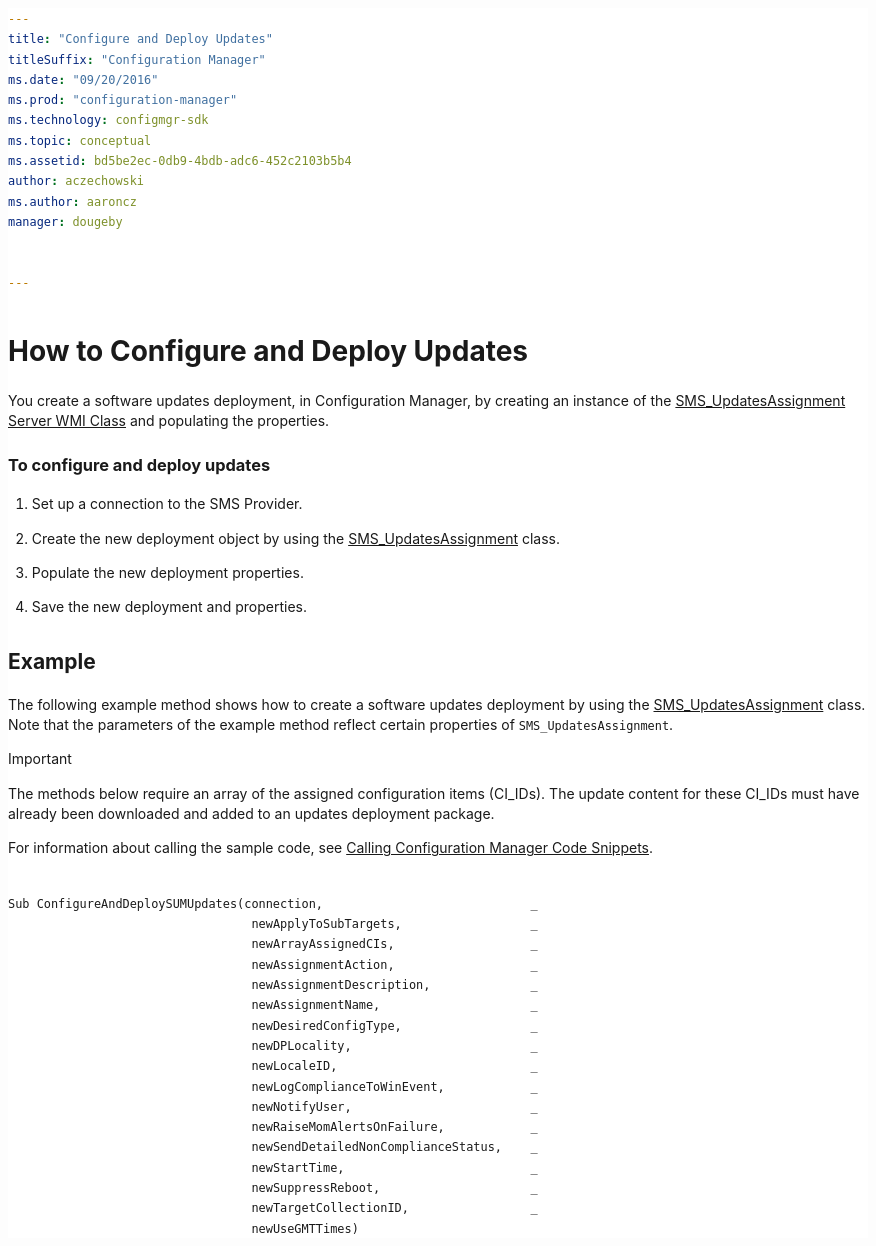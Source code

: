 ```yaml
---
title: "Configure and Deploy Updates"
titleSuffix: "Configuration Manager"
ms.date: "09/20/2016"
ms.prod: "configuration-manager"
ms.technology: configmgr-sdk
ms.topic: conceptual
ms.assetid: bd5be2ec-0db9-4bdb-adc6-452c2103b5b4
author: aczechowski
ms.author: aaroncz
manager: dougeby


---
```

# How to Configure and Deploy Updates
You create a software updates deployment, in Configuration Manager, by creating an instance of the [SMS_UpdatesAssignment Server WMI Class](../../develop/reference/sum/sms_updatesassignment-server-wmi-class.md) and populating the properties.  

### To configure and deploy updates  

1.  Set up a connection to the SMS Provider.  

2.  Create the new deployment object by using the [SMS_UpdatesAssignment](../../develop/reference/sum/sms_updatesassignment-server-wmi-class.md) class.  

3.  Populate the new deployment properties.  

4.  Save the new deployment and properties.  

## Example  
 The following example method shows how to create a software updates deployment by using the [SMS_UpdatesAssignment](../../develop/reference/sum/sms_updatesassignment-server-wmi-class.md) class. Note that the parameters of the example method reflect certain properties of `SMS_UpdatesAssignment`.  

> [!IMPORTANT]
>  The methods below require an array of the assigned configuration items (CI_IDs). The update content for these CI_IDs must have already been downloaded and added to an updates deployment package.  

 For information about calling the sample code, see [Calling Configuration Manager Code Snippets](../../develop/core/understand/calling-code-snippets.md).  

```vbs  

Sub ConfigureAndDeploySUMUpdates(connection,                             _  
                                  newApplyToSubTargets,                  _  
                                  newArrayAssignedCIs,                   _  
                                  newAssignmentAction,                   _  
                                  newAssignmentDescription,              _  
                                  newAssignmentName,                     _  
                                  newDesiredConfigType,                  _  
                                  newDPLocality,                         _   
                                  newLocaleID,                           _  
                                  newLogComplianceToWinEvent,            _  
                                  newNotifyUser,                         _  
                                  newRaiseMomAlertsOnFailure,            _  
                                  newSendDetailedNonComplianceStatus,    _  
                                  newStartTime,                          _  
                                  newSuppressReboot,                     _  
                                  newTargetCollectionID,                 _  
                                  newUseGMTTimes)  

```